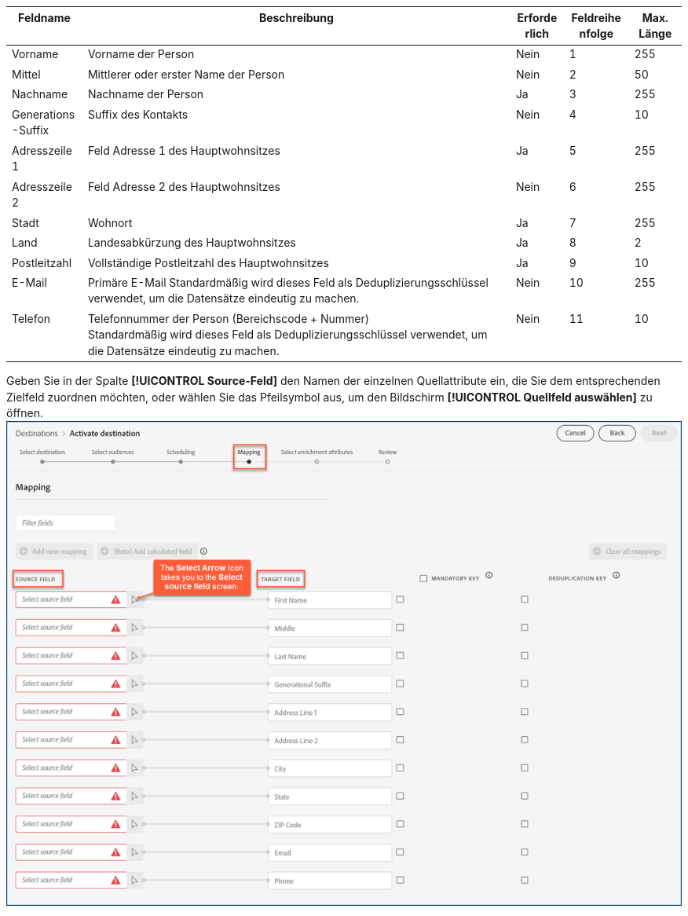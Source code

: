 | Feldname | Beschreibung | Erforderlich | Feldreihenfolge | Max. Länge |
|---|---|---|---|---|          
| Vorname | Vorname der Person | Nein | 1 | 255 |
| Mittel | Mittlerer oder erster Name der Person | Nein | 2 | 50 |
| Nachname | Nachname der Person | Ja | 3 | 255 |
| Generations-Suffix | Suffix des Kontakts | Nein | 4 | 10 |
| Adresszeile 1 | Feld Adresse 1 des Hauptwohnsitzes | Ja | 5 | 255 |
| Adresszeile 2 | Feld Adresse 2 des Hauptwohnsitzes | Nein | 6 | 255 |
| Stadt | Wohnort | Ja | 7 | 255 |
| Land | Landesabkürzung des Hauptwohnsitzes | Ja | 8 | 2 |
| Postleitzahl | Vollständige Postleitzahl des Hauptwohnsitzes | Ja | 9 | 10 |
| E-Mail | Primäre E-Mail Standardmäßig wird dieses Feld als Deduplizierungsschlüssel verwendet, um die Datensätze eindeutig zu machen. | Nein | 10 | 255 |
| Telefon | Telefonnummer der Person (Bereichscode + Nummer)<br> Standardmäßig wird dieses Feld als Deduplizierungsschlüssel verwendet, um die Datensätze eindeutig zu machen. | Nein | 11 | 10 |

Geben Sie in der Spalte **[!UICONTROL Source-Feld]** den Namen der einzelnen Quellattribute ein, die Sie dem entsprechenden Zielfeld zuordnen möchten, oder wählen Sie das Pfeilsymbol aus, um den Bildschirm **[!UICONTROL Quellfeld auswählen]** zu öffnen.<br>
![Mapping screen](../../assets/catalog/advertising/acxiom-audience-distribution/mapping_screen.png)
